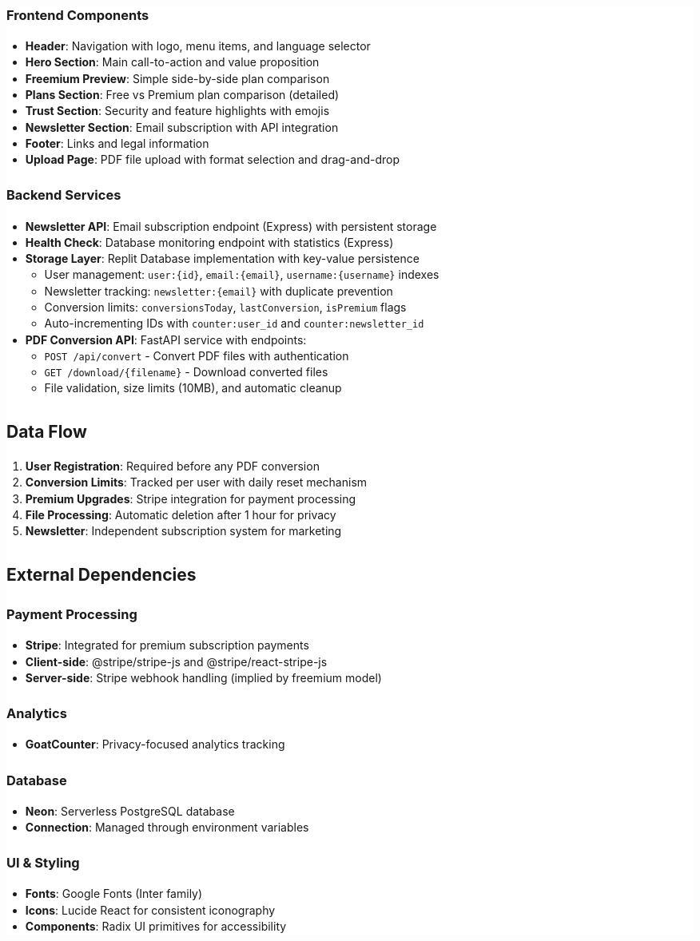 ### Frontend Components
- **Header**: Navigation with logo, menu items, and language selector
- **Hero Section**: Main call-to-action and value proposition
- **Freemium Preview**: Simple side-by-side plan comparison
- **Plans Section**: Free vs Premium plan comparison (detailed)
- **Trust Section**: Security and feature highlights with emojis
- **Newsletter Section**: Email subscription with API integration
- **Footer**: Links and legal information
- **Upload Page**: PDF file upload with format selection and drag-and-drop

### Backend Services
- **Newsletter API**: Email subscription endpoint (Express) with persistent storage
- **Health Check**: Database monitoring endpoint with statistics (Express)
- **Storage Layer**: Replit Database implementation with key-value persistence
  - User management: `user:{id}`, `email:{email}`, `username:{username}` indexes
  - Newsletter tracking: `newsletter:{email}` with duplicate prevention
  - Conversion limits: `conversionsToday`, `lastConversion`, `isPremium` flags
  - Auto-incrementing IDs with `counter:user_id` and `counter:newsletter_id`
- **PDF Conversion API**: FastAPI service with endpoints:
  - `POST /api/convert` - Convert PDF files with authentication
  - `GET /download/{filename}` - Download converted files
  - File validation, size limits (10MB), and automatic cleanup

## Data Flow

1. **User Registration**: Required before any PDF conversion
2. **Conversion Limits**: Tracked per user with daily reset mechanism
3. **Premium Upgrades**: Stripe integration for payment processing
4. **File Processing**: Automatic deletion after 1 hour for privacy
5. **Newsletter**: Independent subscription system for marketing

## External Dependencies

### Payment Processing
- **Stripe**: Integrated for premium subscription payments
- **Client-side**: @stripe/stripe-js and @stripe/react-stripe-js
- **Server-side**: Stripe webhook handling (implied by freemium model)

### Analytics
- **GoatCounter**: Privacy-focused analytics tracking

### Database
- **Neon**: Serverless PostgreSQL database
- **Connection**: Managed through environment variables

### UI & Styling
- **Fonts**: Google Fonts (Inter family)
- **Icons**: Lucide React for consistent iconography
- **Components**: Radix UI primitives for accessibility
